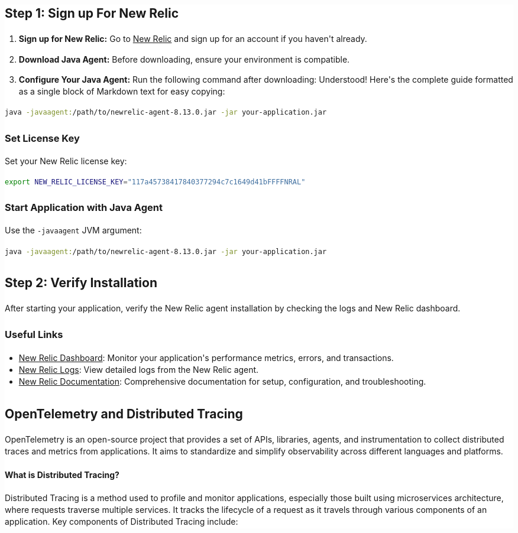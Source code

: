 
## Step 1: Sign up For New Relic

1. **Sign up for New Relic:** Go to [New Relic](https://newrelic.com) and sign up for an account if you haven't already.

2. **Download Java Agent:** Before downloading, ensure your environment is compatible.

3. **Configure Your Java Agent:** Run the following command after downloading:
Understood! Here's the complete guide formatted as a single block of Markdown text for easy copying:

```bash
java -javaagent:/path/to/newrelic-agent-8.13.0.jar -jar your-application.jar
```

### Set License Key

Set your New Relic license key:

```bash
export NEW_RELIC_LICENSE_KEY="117a45738417840377294c7c1649d41bFFFFNRAL"
```

### Start Application with Java Agent

Use the `-javaagent` JVM argument:

```bash
java -javaagent:/path/to/newrelic-agent-8.13.0.jar -jar your-application.jar
```

## Step 2: Verify Installation

After starting your application, verify the New Relic agent installation by checking the logs and New Relic dashboard.

### Useful Links

- [New Relic Dashboard](https://newrelic.com): Monitor your application's performance metrics, errors, and transactions.
- [New Relic Logs](https://newrelic.com/logs): View detailed logs from the New Relic agent.
- [New Relic Documentation](https://docs.newrelic.com): Comprehensive documentation for setup, configuration, and troubleshooting.

## OpenTelemetry and Distributed Tracing

OpenTelemetry is an open-source project that provides a set of APIs, libraries, agents, and instrumentation to collect distributed traces and metrics from applications. It aims to standardize and simplify observability across different languages and platforms.

#### What is Distributed Tracing?

Distributed Tracing is a method used to profile and monitor applications, especially those built using microservices architecture, where requests traverse multiple services. It tracks the lifecycle of a request as it travels through various components of an application. Key components of Distributed Tracing include:

